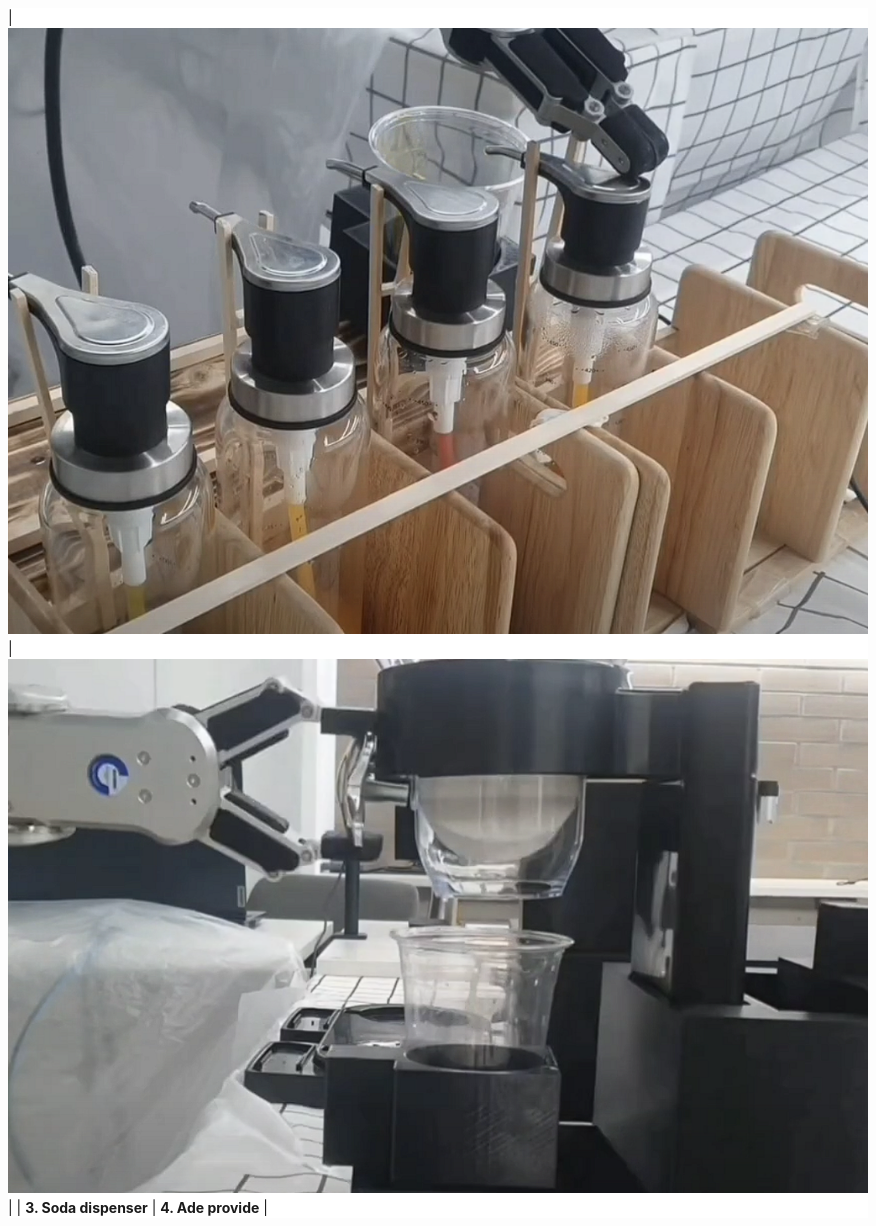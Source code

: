 | ![10.png](https://github.com/ssunwookim/IAIA-Project2-AidCafeRobot-Indy10-2022/blob/main/img/report_Aderobot/10.png?raw=true) | ![11.png](https://github.com/ssunwookim/IAIA-Project2-AidCafeRobot-Indy10-2022/blob/main/img/report_Aderobot/11.png?raw=true) |
| **3. Soda dispenser**                                        | **4. Ade provide**                                           |
